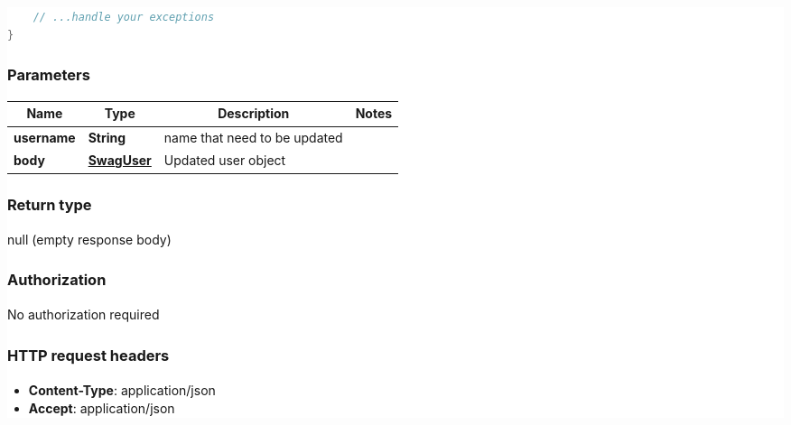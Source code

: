 ```java
    // ...handle your exceptions
}
```

### Parameters

Name | Type | Description  | Notes
------------- | ------------- | ------------- | -------------
 **username** | **String**| name that need to be updated |
 **body** | [**SwagUser**](SwagUser.md)| Updated user object |

### Return type

null (empty response body)

### Authorization

No authorization required

### HTTP request headers

 - **Content-Type**: application/json
 - **Accept**: application/json

